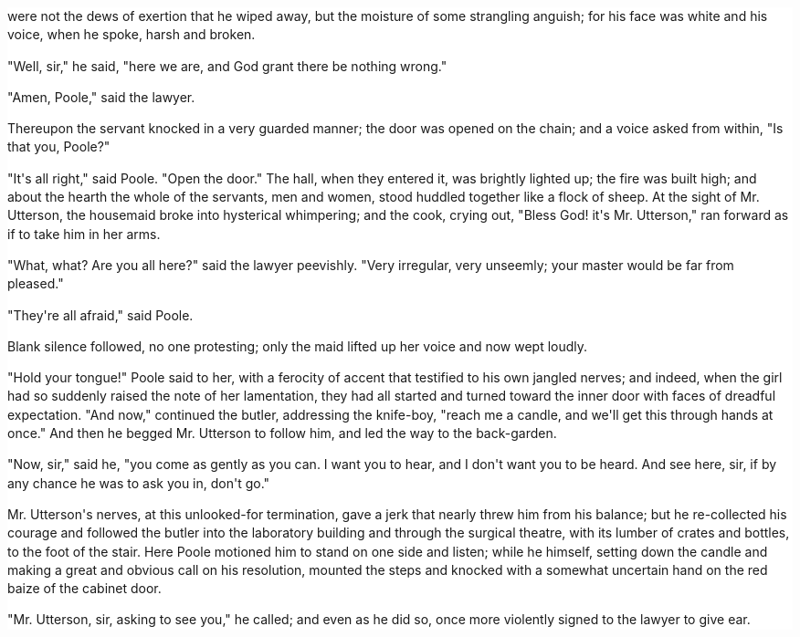 were not the dews of exertion that he wiped away, but the
moisture of some strangling anguish; for his face was white and
his voice, when he spoke, harsh and broken.

"Well, sir," he said, "here we are, and God grant there be
nothing wrong."

"Amen, Poole," said the lawyer.

Thereupon the servant knocked in a very guarded manner; the door
was opened on the chain; and a voice asked from within, "Is that
you, Poole?"

"It's all right," said Poole. "Open the door." The hall, when
they entered it, was brightly lighted up; the fire was built
high; and about the hearth the whole of the servants, men and
women, stood huddled together like a flock of sheep. At the sight
of Mr. Utterson, the housemaid broke into hysterical whimpering;
and the cook, crying out, "Bless God! it's Mr. Utterson," ran
forward as if to take him in her arms.

"What, what? Are you all here?" said the lawyer peevishly. "Very
irregular, very unseemly; your master would be far from pleased."

"They're all afraid," said Poole.

Blank silence followed, no one protesting; only the maid lifted
up her voice and now wept loudly.

"Hold your tongue!" Poole said to her, with a ferocity of accent
that testified to his own jangled nerves; and indeed, when the
girl had so suddenly raised the note of her lamentation, they had
all started and turned toward the inner door with faces of
dreadful expectation. "And now," continued the butler, addressing
the knife-boy, "reach me a candle, and we'll get this through
hands at once." And then he begged Mr. Utterson to follow him,
and led the way to the back-garden.

"Now, sir," said he, "you come as gently as you can. I want you
to hear, and I don't want you to be heard. And see here, sir, if
by any chance he was to ask you in, don't go."

Mr. Utterson's nerves, at this unlooked-for termination, gave a
jerk that nearly threw him from his balance; but he re-collected
his courage
and followed the butler into the laboratory building and through
the surgical theatre, with its lumber of crates and bottles, to
the foot of the stair. Here Poole motioned him to stand on one
side and listen; while he himself, setting down the candle and
making a great and obvious call on his resolution, mounted the
steps and knocked with a somewhat uncertain hand on the red baize
of the cabinet door.

"Mr. Utterson, sir, asking to see you," he called; and even as he
did so, once more violently signed to the lawyer to give ear.
